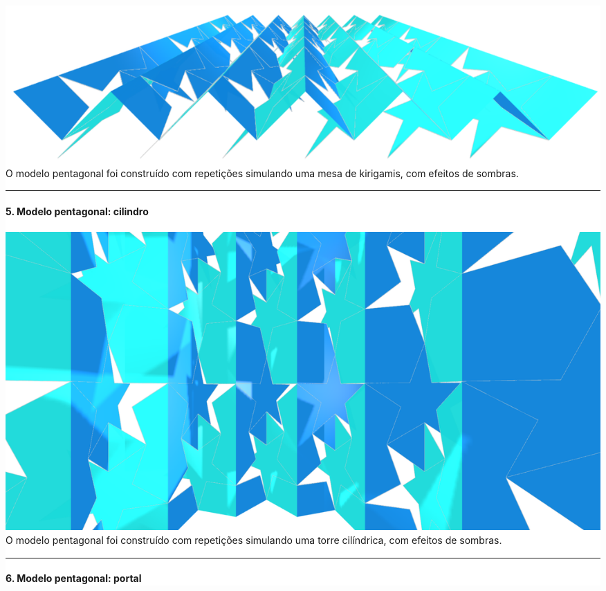 <a href="../vr/modelo2.htm" target="_blank" title="modelo 3D" class="fotoA"><img src="../ar/4A.png" class="foto" alt="kirigami pentagonal"></a>
 <br>O modelo pentagonal foi construído com repetições simulando uma mesa de kirigamis, com efeitos de sombras.
 <br>
<hr>
<h4>5. Modelo pentagonal: cilindro</h4>
<a href="../vr/modelo2a.htm" target="_blank" title="modelo 3D" class="fotoA"><img src="../ar/5A.png" class="foto" alt="kirigami pentagonal"></a>
 <br>O modelo pentagonal foi construído com repetições simulando uma torre cilíndrica, com efeitos de sombras.
 <br>
<hr>
<h4>6. Modelo pentagonal: portal</h4>